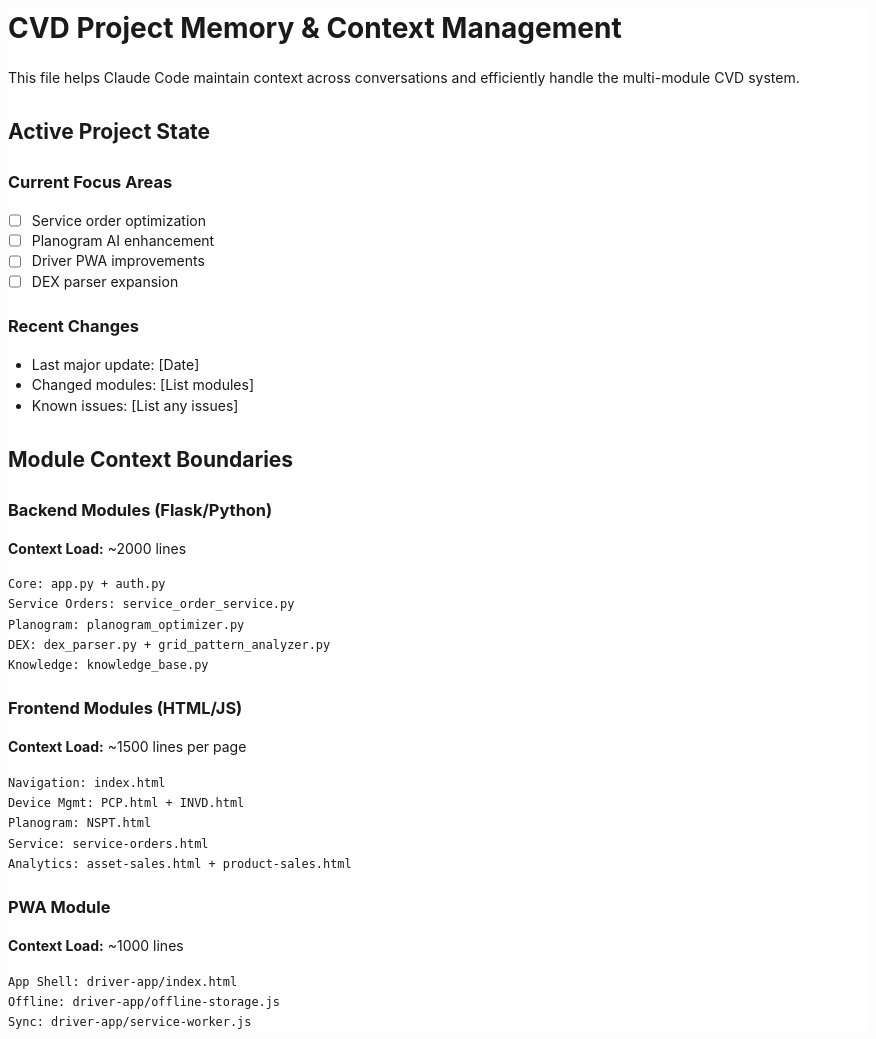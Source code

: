 # CVD Project Memory & Context Management

This file helps Claude Code maintain context across conversations and efficiently handle the multi-module CVD system.

## Active Project State

### Current Focus Areas
- [ ] Service order optimization
- [ ] Planogram AI enhancement
- [ ] Driver PWA improvements
- [ ] DEX parser expansion

### Recent Changes

- Last major update: [Date]
- Changed modules: [List modules]
- Known issues: [List any issues]

## Module Context Boundaries

### Backend Modules (Flask/Python)
**Context Load:** ~2000 lines
```
Core: app.py + auth.py
Service Orders: service_order_service.py
Planogram: planogram_optimizer.py
DEX: dex_parser.py + grid_pattern_analyzer.py
Knowledge: knowledge_base.py
```

### Frontend Modules (HTML/JS)
**Context Load:** ~1500 lines per page
```
Navigation: index.html
Device Mgmt: PCP.html + INVD.html
Planogram: NSPT.html
Service: service-orders.html
Analytics: asset-sales.html + product-sales.html
```

### PWA Module
**Context Load:** ~1000 lines
```
App Shell: driver-app/index.html
Offline: driver-app/offline-storage.js
Sync: driver-app/service-worker.js
```
